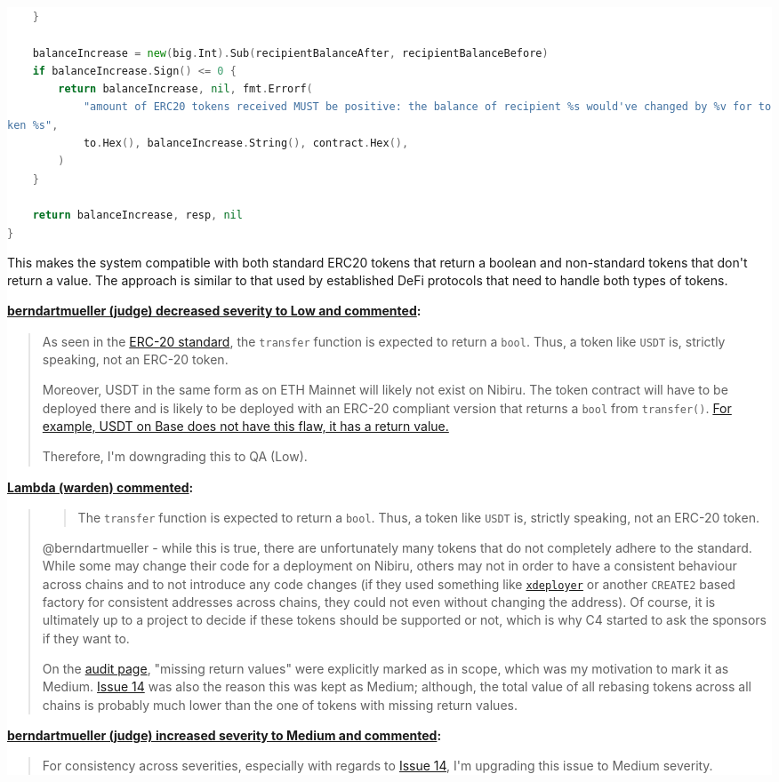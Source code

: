 ```go
    }

    balanceIncrease = new(big.Int).Sub(recipientBalanceAfter, recipientBalanceBefore)
    if balanceIncrease.Sign() <= 0 {
        return balanceIncrease, nil, fmt.Errorf(
            "amount of ERC20 tokens received MUST be positive: the balance of recipient %s would've changed by %v for token %s",
            to.Hex(), balanceIncrease.String(), contract.Hex(),
        )
    }

    return balanceIncrease, resp, nil
}
```

This makes the system compatible with both standard ERC20 tokens that return a boolean and non-standard tokens that don't return a value. The approach is similar to that used by established DeFi protocols that need to handle both types of tokens.

**[berndartmueller (judge) decreased severity to Low and commented](https://github.com/code-423n4/2024-11-nibiru-findings/issues/54#issuecomment-2556574950):**
 > As seen in the [ERC-20 standard](https://eips.ethereum.org/EIPS/eip-20), the `transfer` function is expected to return a `bool`. Thus, a token like `USDT` is, strictly speaking, not an ERC-20 token.
> 
> Moreover, USDT in the same form as on ETH Mainnet will likely not exist on Nibiru. The token contract will have to be deployed there and is likely to be deployed with an ERC-20 compliant version that returns a `bool` from `transfer()`. [For example, USDT on Base does not have this flaw, it has a return value.](https://basescan.org/token/0xfde4C96c8593536E31F229EA8f37b2ADa2699bb2#code#F1#L444)
> 
> Therefore, I'm downgrading this to QA (Low).

**[Lambda (warden) commented](https://github.com/code-423n4/2024-11-nibiru-findings/issues/54#issuecomment-2580992429):**
 > > The `transfer` function is expected to return a `bool`. Thus, a token like `USDT` is, strictly speaking, not an ERC-20 token.
> 
> @berndartmueller - while this is true, there are unfortunately many tokens that do not completely adhere to the standard. While some may change their code for a deployment on Nibiru, others may not in order to have a consistent behaviour across chains and to not introduce any code changes (if they used something like [`xdeployer`](https://github.com/pcaversaccio/xdeployer) or another `CREATE2` based factory for consistent addresses across chains, they could not even without changing the address). Of course, it is ultimately up to a project to decide if these tokens should be supported or not, which is why C4 started to ask the sponsors if they want to.
>
> On the [audit page](https://code4rena.com/audits/2024-11-nibiru), "missing return values" were explicitly marked as in scope, which was my motivation to mark it as Medium. [Issue 14](https://github.com/code-423n4/2024-11-nibiru-findings/issues/14) was also the reason this was kept as Medium; although, the total value of all rebasing tokens across all chains is probably much lower than the one of tokens with missing return values.

**[berndartmueller (judge) increased severity to Medium and commented](https://github.com/code-423n4/2024-11-nibiru-findings/issues/54#issuecomment-2585273395):**
 > For consistency across severities, especially with regards to [Issue 14](https://github.com/code-423n4/2024-11-nibiru-findings/issues/14), I'm upgrading this issue to Medium severity.
